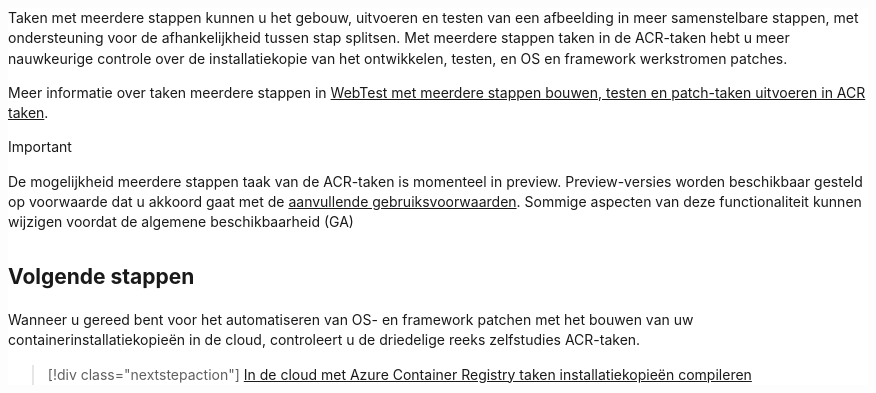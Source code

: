 Taken met meerdere stappen kunnen u het gebouw, uitvoeren en testen van een afbeelding in meer samenstelbare stappen, met ondersteuning voor de afhankelijkheid tussen stap splitsen. Met meerdere stappen taken in de ACR-taken hebt u meer nauwkeurige controle over de installatiekopie van het ontwikkelen, testen, en OS en framework werkstromen patches.

Meer informatie over taken meerdere stappen in [WebTest met meerdere stappen bouwen, testen en patch-taken uitvoeren in ACR taken](container-registry-tasks-multi-step.md).

> [!IMPORTANT]
> De mogelijkheid meerdere stappen taak van de ACR-taken is momenteel in preview. Preview-versies worden beschikbaar gesteld op voorwaarde dat u akkoord gaat met de [aanvullende gebruiksvoorwaarden][terms-of-use]. Sommige aspecten van deze functionaliteit kunnen wijzigen voordat de algemene beschikbaarheid (GA)

## <a name="next-steps"></a>Volgende stappen

Wanneer u gereed bent voor het automatiseren van OS- en framework patchen met het bouwen van uw containerinstallatiekopieën in de cloud, controleert u de driedelige reeks zelfstudies ACR-taken.

> [!div class="nextstepaction"]
> [In de cloud met Azure Container Registry taken installatiekopieën compileren](container-registry-tutorial-quick-task.md)


[base-alpine]: https://hub.docker.com/_/alpine/
[base-dotnet]: https://hub.docker.com/r/microsoft/dotnet/
[base-node]: https://hub.docker.com/_/node/
[base-windows]: https://hub.docker.com/r/microsoft/nanoserver/
[sample-archive]: https://github.com/Azure-Samples/acr-build-helloworld-node/archive/master.zip
[terms-of-use]: https://azure.microsoft.com/support/legal/preview-supplemental-terms/


[azure-cli]: /cli/azure/install-azure-cli
[az-acr-build]: /cli/azure/acr#az-acr-build
[az-acr-task]: /cli/azure/acr#az-acr-task
[az-login]: /cli/azure/reference-index#az-login
[az-login-service-principal]: /cli/azure/authenticate-azure-cli#log-in-with-a-service-principal


[quick-build-01-fork]: ./media/container-registry-tutorial-quick-build/quick-build-01-fork.png
[quick-build-02-browser]: ./media/container-registry-tutorial-quick-build/quick-build-02-browser.png